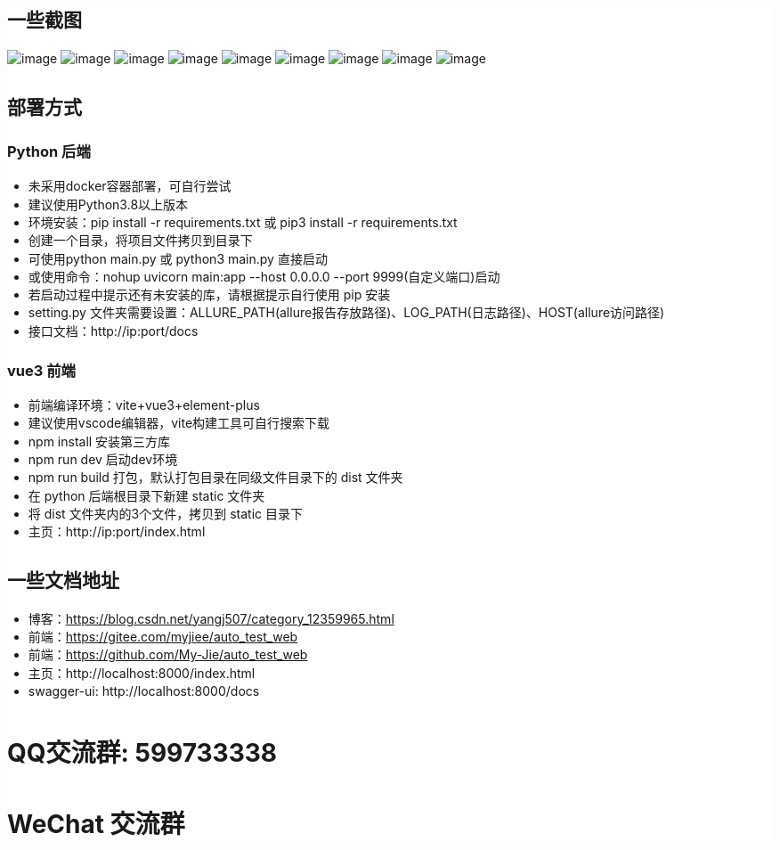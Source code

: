 ## 一些截图

![image](img/1689178463172.jpg)
![image](img/1689178210973.jpg)
![image](img/1689178307393.jpg)
![image](img/1689178325585.jpg)
![image](img/1688977578863.jpg)
![image](img/1688977598877.jpg)
![image](img/1688977622112.jpg)
![image](img/1688977709859.jpg)
![image](img/1692294855492.jpg)

## 部署方式

### Python 后端

* 未采用docker容器部署，可自行尝试
* 建议使用Python3.8以上版本
* 环境安装：pip install -r requirements.txt 或 pip3 install -r requirements.txt
* 创建一个目录，将项目文件拷贝到目录下
* 可使用python main.py 或 python3 main.py 直接启动
* 或使用命令：nohup uvicorn main:app --host 0.0.0.0 --port 9999(自定义端口)启动
* 若启动过程中提示还有未安装的库，请根据提示自行使用 pip 安装
* setting.py 文件夹需要设置：ALLURE_PATH(allure报告存放路径)、LOG_PATH(日志路径)、HOST(allure访问路径)
* 接口文档：http://ip:port/docs

### vue3 前端

* 前端编译环境：vite+vue3+element-plus
* 建议使用vscode编辑器，vite构建工具可自行搜索下载
* npm install 安装第三方库
* npm run dev 启动dev环境
* npm run build 打包，默认打包目录在同级文件目录下的 dist 文件夹
* 在 python 后端根目录下新建 static 文件夹
* 将 dist 文件夹内的3个文件，拷贝到 static 目录下
* 主页：http://ip:port/index.html

## 一些文档地址

* 博客：https://blog.csdn.net/yangj507/category_12359965.html
* 前端：https://gitee.com/myjiee/auto_test_web
* 前端：https://github.com/My-Jie/auto_test_web
* 主页：http://localhost:8000/index.html
* swagger-ui: http://localhost:8000/docs

# QQ交流群: 599733338

# WeChat 交流群
